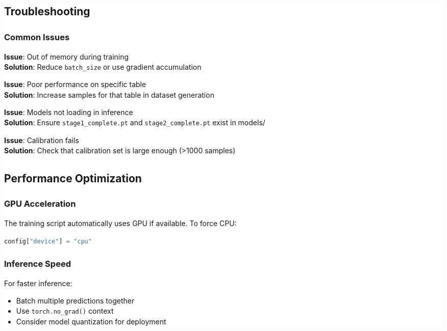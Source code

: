 ## Troubleshooting

### Common Issues

**Issue**: Out of memory during training  
**Solution**: Reduce `batch_size` or use gradient accumulation

**Issue**: Poor performance on specific table  
**Solution**: Increase samples for that table in dataset generation

**Issue**: Models not loading in inference  
**Solution**: Ensure `stage1_complete.pt` and `stage2_complete.pt` exist in models/

**Issue**: Calibration fails  
**Solution**: Check that calibration set is large enough (>1000 samples)

## Performance Optimization

### GPU Acceleration

The training script automatically uses GPU if available. To force CPU:

```python
config["device"] = "cpu"
```

### Inference Speed

For faster inference:

-   Batch multiple predictions together
-   Use `torch.no_grad()` context
-   Consider model quantization for deployment